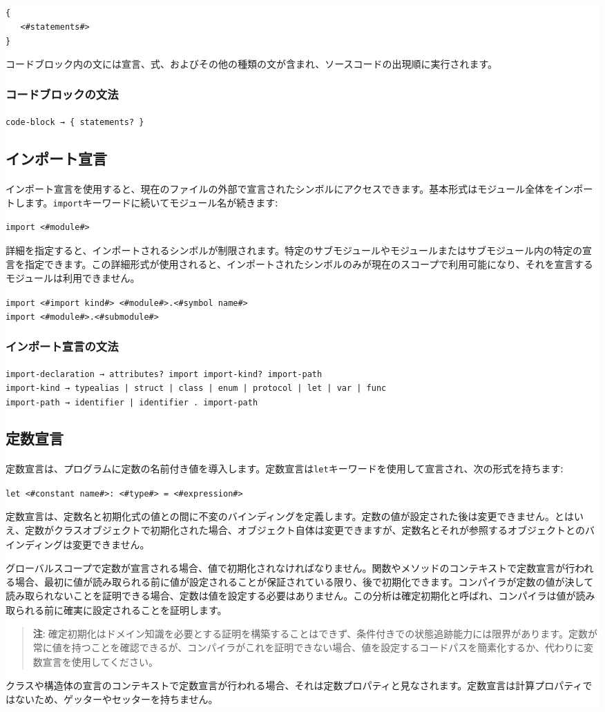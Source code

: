 ```
{
   <#statements#>
}
```

コードブロック内の文には宣言、式、およびその他の種類の文が含まれ、ソースコードの出現順に実行されます。

### コードブロックの文法

```
code-block → { statements? }
```

## インポート宣言

インポート宣言を使用すると、現在のファイルの外部で宣言されたシンボルにアクセスできます。基本形式はモジュール全体をインポートします。`import`キーワードに続いてモジュール名が続きます:

```
import <#module#>
```

詳細を指定すると、インポートされるシンボルが制限されます。特定のサブモジュールやモジュールまたはサブモジュール内の特定の宣言を指定できます。この詳細形式が使用されると、インポートされたシンボルのみが現在のスコープで利用可能になり、それを宣言するモジュールは利用できません。

```
import <#import kind#> <#module#>.<#symbol name#>
import <#module#>.<#submodule#>
```

### インポート宣言の文法

```
import-declaration → attributes? import import-kind? import-path
import-kind → typealias | struct | class | enum | protocol | let | var | func
import-path → identifier | identifier . import-path
```

## 定数宣言

定数宣言は、プログラムに定数の名前付き値を導入します。定数宣言は`let`キーワードを使用して宣言され、次の形式を持ちます:

```
let <#constant name#>: <#type#> = <#expression#>
```

定数宣言は、定数名と初期化式の値との間に不変のバインディングを定義します。定数の値が設定された後は変更できません。とはいえ、定数がクラスオブジェクトで初期化された場合、オブジェクト自体は変更できますが、定数名とそれが参照するオブジェクトとのバインディングは変更できません。

グローバルスコープで定数が宣言される場合、値で初期化されなければなりません。関数やメソッドのコンテキストで定数宣言が行われる場合、最初に値が読み取られる前に値が設定されることが保証されている限り、後で初期化できます。コンパイラが定数の値が決して読み取られないことを証明できる場合、定数は値を設定する必要はありません。この分析は確定初期化と呼ばれ、コンパイラは値が読み取られる前に確実に設定されることを証明します。

> **注**: 確定初期化はドメイン知識を必要とする証明を構築することはできず、条件付きでの状態追跡能力には限界があります。定数が常に値を持つことを確認できるが、コンパイラがこれを証明できない場合、値を設定するコードパスを簡素化するか、代わりに変数宣言を使用してください。

クラスや構造体の宣言のコンテキストで定数宣言が行われる場合、それは定数プロパティと見なされます。定数宣言は計算プロパティではないため、ゲッターやセッターを持ちません。
